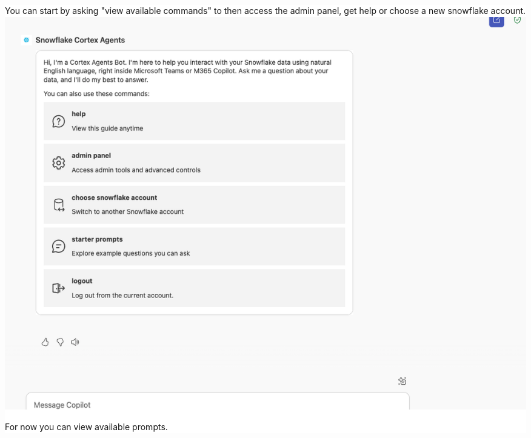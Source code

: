 
You can start by asking "view available commands" to then access the admin panel, get help or choose a new snowflake account.
![](assets/viewavailablecommands.png)

For now you can view available prompts.